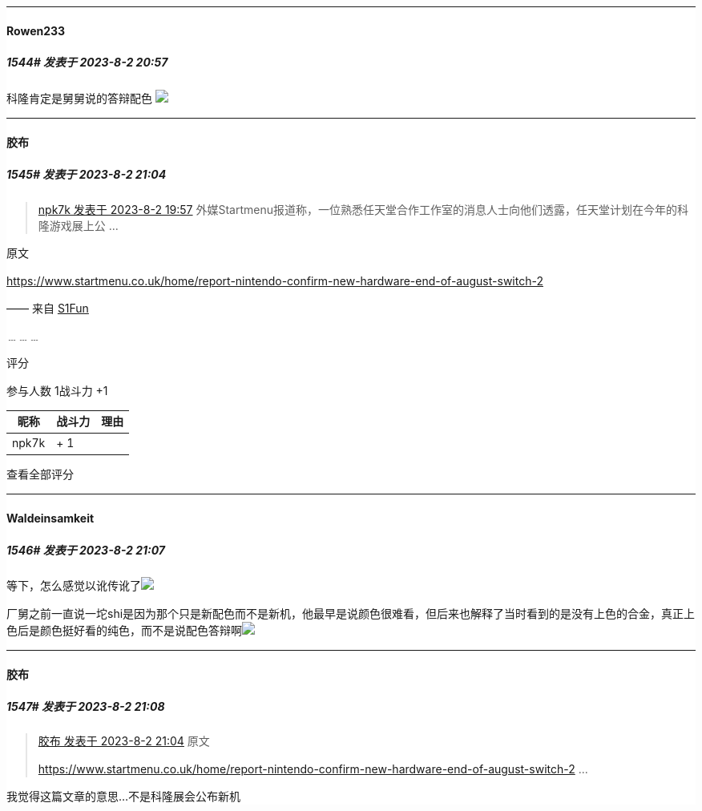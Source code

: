
*****

####  Rowen233  
##### 1544#       发表于 2023-8-2 20:57

科隆肯定是舅舅说的答辩配色
<img src="https://static.saraba1st.com/image/smiley/face2017/066.png" referrerpolicy="no-referrer">


*****

####  胶布  
##### 1545#       发表于 2023-8-2 21:04

<blockquote><a href="httphttps://bbs.saraba1st.com/2b/forum.php?mod=redirect&amp;goto=findpost&amp;pid=61884449&amp;ptid=1989188" target="_blank">npk7k 发表于 2023-8-2 19:57</a>
外媒Startmenu报道称，一位熟悉任天堂合作工作室的消息人士向他们透露，任天堂计划在今年的科隆游戏展上公 ...</blockquote>
原文

https://www.startmenu.co.uk/home/report-nintendo-confirm-new-hardware-end-of-august-switch-2

—— 来自 [S1Fun](https://s1fun.koalcat.com)

﹍﹍﹍

评分

 参与人数 1战斗力 +1

|昵称|战斗力|理由|
|----|---|---|
| npk7k| + 1||

查看全部评分

*****

####  Waldeinsamkeit  
##### 1546#       发表于 2023-8-2 21:07

等下，怎么感觉以讹传讹了<img src="https://static.saraba1st.com/image/smiley/face2017/067.png" referrerpolicy="no-referrer">

厂舅之前一直说一坨shi是因为那个只是新配色而不是新机，他最早是说颜色很难看，但后来也解释了当时看到的是没有上色的合金，真正上色后是颜色挺好看的纯色，而不是说配色答辩啊<img src="https://static.saraba1st.com/image/smiley/face2017/067.png" referrerpolicy="no-referrer">

*****

####  胶布  
##### 1547#       发表于 2023-8-2 21:08

<blockquote><a href="httphttps://bbs.saraba1st.com/2b/forum.php?mod=redirect&amp;goto=findpost&amp;pid=61885200&amp;ptid=1989188" target="_blank">胶布 发表于 2023-8-2 21:04</a>
原文

https://www.startmenu.co.uk/home/report-nintendo-confirm-new-hardware-end-of-august-switch-2 ...</blockquote>
我觉得这篇文章的意思…不是科隆展会公布新机
